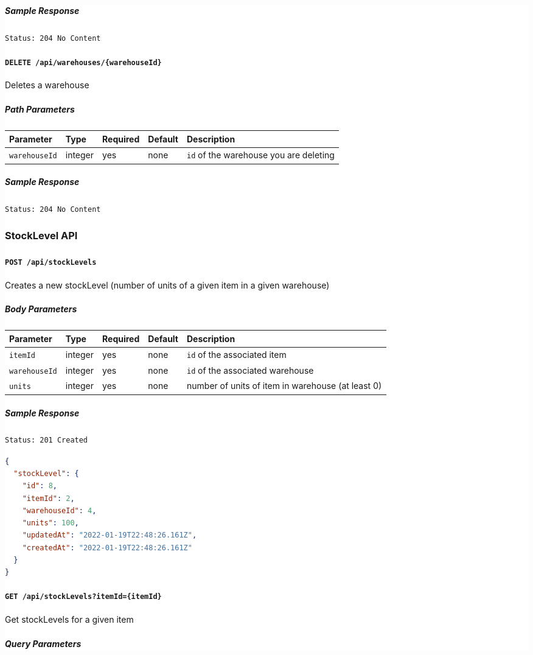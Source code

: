##### Sample Response

`Status: 204 No Content`

#### `DELETE /api/warehouses/{warehouseId}`

Deletes a warehouse

##### Path Parameters

| Parameter     | Type    | Required | Default | Description                            |
| :------------ | :------ | :------- | :------ | :------------------------------------- |
| `warehouseId` | integer | yes      | none    | `id` of the warehouse you are deleting |

##### Sample Response

`Status: 204 No Content`

### StockLevel API

#### `POST /api/stockLevels`

Creates a new stockLevel (number of units of a given item in a given warehouse)

##### Body Parameters

| Parameter     | Type    | Required | Default | Description                                       |
| :------------ | :------ | :------- | :------ | :------------------------------------------------ |
| `itemId`      | integer | yes      | none    | `id` of the associated item                       |
| `warehouseId` | integer | yes      | none    | `id` of the associated warehouse                  |
| `units`       | integer | yes      | none    | number of units of item in warehouse (at least 0) |

##### Sample Response

`Status: 201 Created`

```json
{
  "stockLevel": {
    "id": 8,
    "itemId": 2,
    "warehouseId": 4,
    "units": 100,
    "updatedAt": "2022-01-19T22:48:26.161Z",
    "createdAt": "2022-01-19T22:48:26.161Z"
  }
}
```

#### `GET /api/stockLevels?itemId={itemId}`

Get stockLevels for a given item

##### Query Parameters
